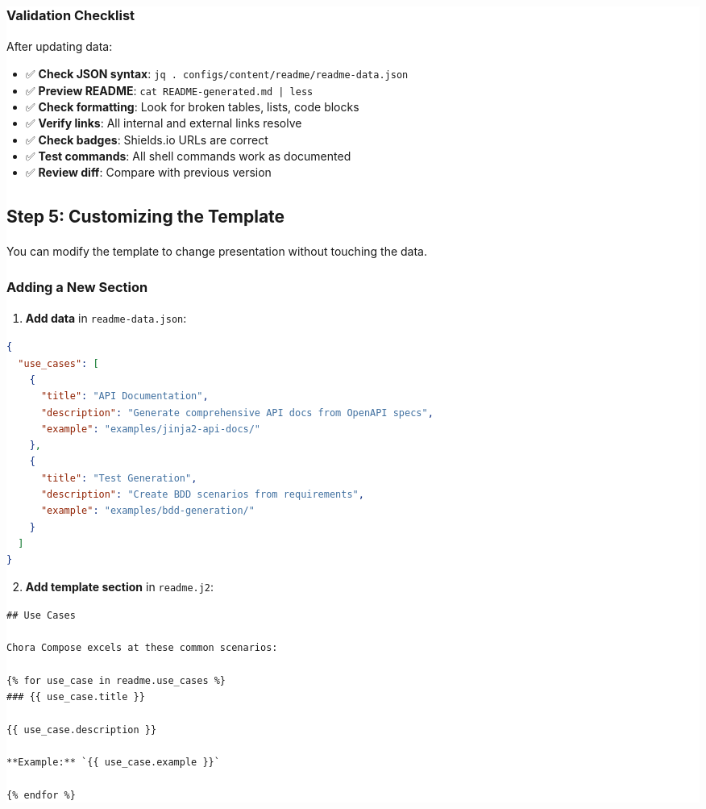 ### Validation Checklist

After updating data:

- ✅ **Check JSON syntax**: `jq . configs/content/readme/readme-data.json`
- ✅ **Preview README**: `cat README-generated.md | less`
- ✅ **Check formatting**: Look for broken tables, lists, code blocks
- ✅ **Verify links**: All internal and external links resolve
- ✅ **Check badges**: Shields.io URLs are correct
- ✅ **Test commands**: All shell commands work as documented
- ✅ **Review diff**: Compare with previous version

## Step 5: Customizing the Template

You can modify the template to change presentation without touching the data.

### Adding a New Section

1. **Add data** in `readme-data.json`:

```json
{
  "use_cases": [
    {
      "title": "API Documentation",
      "description": "Generate comprehensive API docs from OpenAPI specs",
      "example": "examples/jinja2-api-docs/"
    },
    {
      "title": "Test Generation",
      "description": "Create BDD scenarios from requirements",
      "example": "examples/bdd-generation/"
    }
  ]
}
```

2. **Add template section** in `readme.j2`:

```jinja2
## Use Cases

Chora Compose excels at these common scenarios:

{% for use_case in readme.use_cases %}
### {{ use_case.title }}

{{ use_case.description }}

**Example:** `{{ use_case.example }}`

{% endfor %}
```
